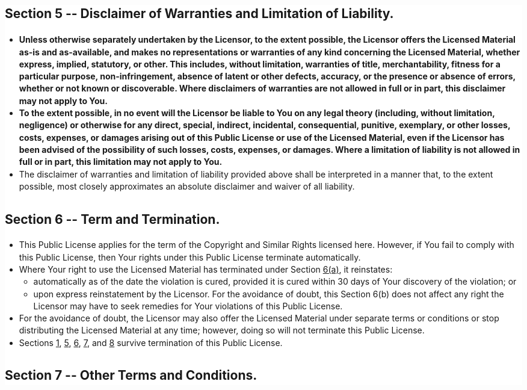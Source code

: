 ## Section 5 -- Disclaimer of Warranties and Limitation of Liability.

- **Unless otherwise separately undertaken by the Licensor, to the extent
  possible, the Licensor offers the Licensed Material as-is and as-available,
  and makes no representations or warranties of any kind concerning the Licensed
  Material, whether express, implied, statutory, or other. This includes,
  without limitation, warranties of title, merchantability, fitness for a
  particular purpose, non-infringement, absence of latent or other defects,
  accuracy, or the presence or absence of errors, whether or not known or
  discoverable. Where disclaimers of warranties are not allowed in full or in
  part, this disclaimer may not apply to You.**
- **To the extent possible, in no event will the Licensor be liable to You on
  any legal theory (including, without limitation, negligence) or otherwise for
  any direct, special, indirect, incidental, consequential, punitive, exemplary,
  or other losses, costs, expenses, or damages arising out of this Public
  License or use of the Licensed Material, even if the Licensor has been advised
  of the possibility of such losses, costs, expenses, or damages. Where a
  limitation of liability is not allowed in full or in part, this limitation may
  not apply to You.**
- The disclaimer of warranties and limitation of liability provided above shall
  be interpreted in a manner that, to the extent possible, most closely
  approximates an absolute disclaimer and waiver of all liability.

## Section 6 -- Term and Termination.

- This Public License applies for the term of the Copyright and Similar Rights
  licensed here. However, if You fail to comply with this Public License, then
  Your rights under this Public License terminate automatically.
- Where Your right to use the Licensed Material has terminated under Section
  [6(a)](https://creativecommons.org/licenses/by/4.0/legalcode#s6b), it
  reinstates:
  - automatically as of the date the violation is cured, provided it is cured
    within 30 days of Your discovery of the violation; or
  - upon express reinstatement by the Licensor.
  For the avoidance of doubt, this Section 6(b) does not affect any right the
  Licensor may have to seek remedies for Your violations of this Public License.
- For the avoidance of doubt, the Licensor may also offer the Licensed Material
  under separate terms or conditions or stop distributing the Licensed Material
  at any time; however, doing so will not terminate this Public License.
- Sections
  [1](https://creativecommons.org/licenses/by/4.0/legalcode#s1),
  [5](https://creativecommons.org/licenses/by/4.0/legalcode#s5),
  [6](https://creativecommons.org/licenses/by/4.0/legalcode#s6),
  [7](https://creativecommons.org/licenses/by/4.0/legalcode#s7), and
  [8](https://creativecommons.org/licenses/by/4.0/legalcode#s8) survive
  termination of this Public License.

## Section 7 -- Other Terms and Conditions.
